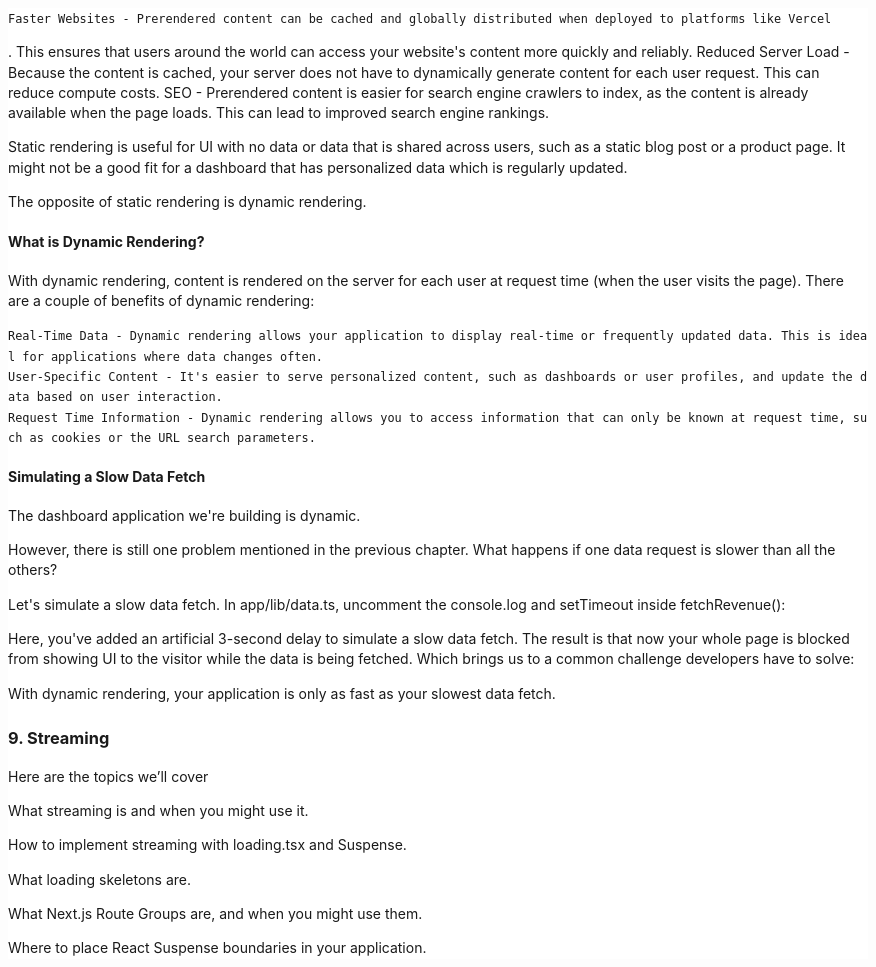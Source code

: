     Faster Websites - Prerendered content can be cached and globally distributed when deployed to platforms like Vercel

. This ensures that users around the world can access your website's content more quickly and reliably.
Reduced Server Load - Because the content is cached, your server does not have to dynamically generate content for each user request. This can reduce compute costs.
SEO - Prerendered content is easier for search engine crawlers to index, as the content is already available when the page loads. This can lead to improved search engine rankings.


Static rendering is useful for UI with no data or data that is shared across users, such as a static blog post or a product page. It might not be a good fit for a dashboard that has personalized data which is regularly updated.

The opposite of static rendering is dynamic rendering.


#### What is Dynamic Rendering?

With dynamic rendering, content is rendered on the server for each user at request time (when the user visits the page). There are a couple of benefits of dynamic rendering:

    Real-Time Data - Dynamic rendering allows your application to display real-time or frequently updated data. This is ideal for applications where data changes often.
    User-Specific Content - It's easier to serve personalized content, such as dashboards or user profiles, and update the data based on user interaction.
    Request Time Information - Dynamic rendering allows you to access information that can only be known at request time, such as cookies or the URL search parameters.


#### Simulating a Slow Data Fetch

The dashboard application we're building is dynamic.

However, there is still one problem mentioned in the previous chapter. What happens if one data request is slower than all the others?

Let's simulate a slow data fetch. In app/lib/data.ts, uncomment the console.log and setTimeout inside fetchRevenue():

Here, you've added an artificial 3-second delay to simulate a slow data fetch. The result is that now your whole page is blocked from showing UI to the visitor while the data is being fetched. Which brings us to a common challenge developers have to solve:

With dynamic rendering, your application is only as fast as your slowest data fetch.

### 9. Streaming
Here are the topics we’ll cover

  What streaming is and when you might use it.

  How to implement streaming with loading.tsx and Suspense.

  What loading skeletons are.

  What Next.js Route Groups are, and when you might use them.

  Where to place React Suspense boundaries in your application.
